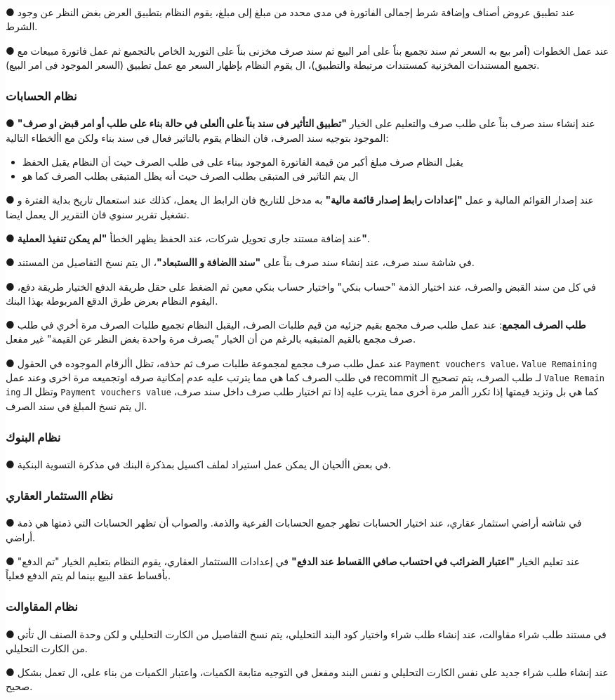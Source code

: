 ● عند تطبيق عروض أصناف وإضافة شرط إجمالى الفاتورة في مدى محدد من مبلغ إلى مبلغ، يقوم النظام بتطبيق العرض بغض النظر عن وجود الشرط.

● عند عمل الخطوات (أمر بيع به السعر ثم سند تجميع بناً على أمر البيع ثم سند صرف مخزنى بناً على التوريد الخاص بالتجميع ثم عمل فاتورة مبيعات مع تجميع المستندات المخزنية كمستندات مرتبطة والتطبيق)، ال يقوم النظام بإظهار السعر مع عمل تطبيق (السعر الموجود فى امر البيع).

### نظام الحسابات

● عند إنشاء سند صرف بناً على طلب صرف والتعليم على الخيار **"تطبيق التأثير فى سند بناً على األعلى في حالة بناء على طلب أو امر قبض او صرف"** الموجود بتوجيه سند الصرف، فان النظام يقوم بالتاثير فعال فى سند بناء ولكن مع األخطاء التالية:
  - يقبل النظام صرف مبلغ أكبر من قيمة الفاتورة الموجود ببناء على فى طلب الصرف حيث أن النظام يقبل الحفظ
  - ال يتم التاثير فى المتبقى بطلب الصرف حيث أنه يظل المتبقى بطلب الصرف كما هو

● عند إصدار القوائم المالية و عمل **"إعدادات رابط إصدار قائمة مالية"** به مدخل للتاريخ فان الرابط ال يعمل، كذلك عند استعمال تاريخ بداية الفترة و تشغيل تقرير سنوي فان التقرير ال يعمل ايضا.

● عند إضافة مستند جارى تحويل شركات، عند الحفظ يظهر الخطأ **"لم يمكن تنفيذ العملية"**.

● في شاشة سند صرف، عند إنشاء سند صرف بناً على **"سند االضافة و االستبعاد"**، ال يتم نسخ التفاصيل من المستند.

● في كل من سند القبض والصرف، عند اختيار الذمة "حساب بنكي" واختيار حساب بنكي معين ثم الضغط على حقل طريقة الدفع الختيار طريقة دفع، اليقوم النظام بعرض طرق الدقع المربوطة بهذا البنك.

● **طلب الصرف المجمع**: عند عمل طلب صرف مجمع بقيم جزئيه من قيم طلبات الصرف، اليقبل النظام تجميع طلبات الصرف مرة أخري في طلب صرف مجمع بالقيم المتبقيه بالرغم من أن الخيار "يصرف مرة واحدة بغض النظر عن القيمة" غير مفعل.

● عند عمل طلب صرف مجمع لمجموعة طلبات صرف ثم حذفه، تظل األرقام الموجوده في الحقول `Payment vouchers value`، `Value Remaining` في طلب الصرف كما هي مما يترتب عليه عدم إمكانية صرفه اوتجميعه مرة اخرى وعند عمل recommit لـ طلب الصرف، يتم تصحيح الـ `Value Remaining` وتظل الـ `Payment vouchers value` كما هي بل وتزيد قيمتها إذا تكرر األمر مرة أخرى مما يترب عليه إذا تم اختيار طلب صرف داخل سند صرف، ال يتم نسخ المبلغ في سند الصرف.

### نظام البنوك

● في بعض األحيان ال يمكن عمل استيراد لملف اكسيل بمذكرة البنك في مذكرة التسوية البنكية.

### نظام االستثمار العقاري

● في شاشه أراضي استثمار عقاري، عند اختيار الحسابات تظهر جميع الحسابات الفرعية والذمة. والصواب أن تظهر الحسابات التي ذمتها هي ذمة أراضي.

● عند تعليم الخيار **"اعتبار الضرائب في احتساب صافي االقساط عند الدفع"** في إعدادات االستثمار العقاري، يقوم النظام بتعليم الخيار "تم الدفع" بأقساط عقد البيع بينما لم يتم الدفع فعلياً.

### نظام المقاوالت

● في مستند طلب شراء مقاوالت، عند إنشاء طلب شراء واختيار كود البند التحليلي، يتم نسخ التفاصيل من الكارت التحليلي و لكن وحدة الصنف ال تأتي من الكارت التحليلي.

● عند إنشاء طلب شراء جديد على نفس الكارت التحليلي و نفس البند ومفعل في التوجيه متابعة الكميات، واعتبار الكميات من بناء على، ال تعمل بشكل صحيح.
